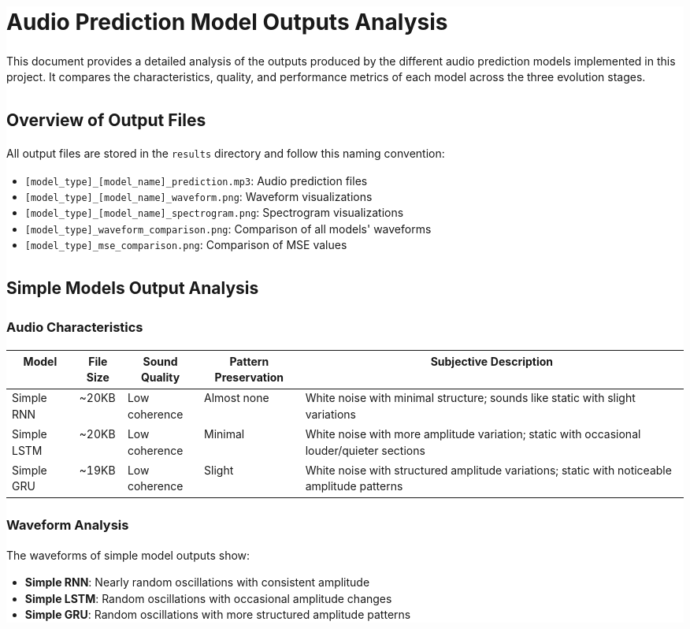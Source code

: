 # Audio Prediction Model Outputs Analysis

This document provides a detailed analysis of the outputs produced by the different audio prediction models implemented in this project. It compares the characteristics, quality, and performance metrics of each model across the three evolution stages.

## Overview of Output Files

All output files are stored in the `results` directory and follow this naming convention:
- `[model_type]_[model_name]_prediction.mp3`: Audio prediction files
- `[model_type]_[model_name]_waveform.png`: Waveform visualizations
- `[model_type]_[model_name]_spectrogram.png`: Spectrogram visualizations
- `[model_type]_waveform_comparison.png`: Comparison of all models' waveforms
- `[model_type]_mse_comparison.png`: Comparison of MSE values

## Simple Models Output Analysis

### Audio Characteristics

| Model | File Size | Sound Quality | Pattern Preservation | Subjective Description |
|-------|-----------|---------------|----------------------|------------------------|
| Simple RNN | ~20KB | Low coherence | Almost none | White noise with minimal structure; sounds like static with slight variations |
| Simple LSTM | ~20KB | Low coherence | Minimal | White noise with more amplitude variation; static with occasional louder/quieter sections |
| Simple GRU | ~19KB | Low coherence | Slight | White noise with structured amplitude variations; static with noticeable amplitude patterns |

### Waveform Analysis

The waveforms of simple model outputs show:
- **Simple RNN**: Nearly random oscillations with consistent amplitude
- **Simple LSTM**: Random oscillations with occasional amplitude changes
- **Simple GRU**: Random oscillations with more structured amplitude patterns
